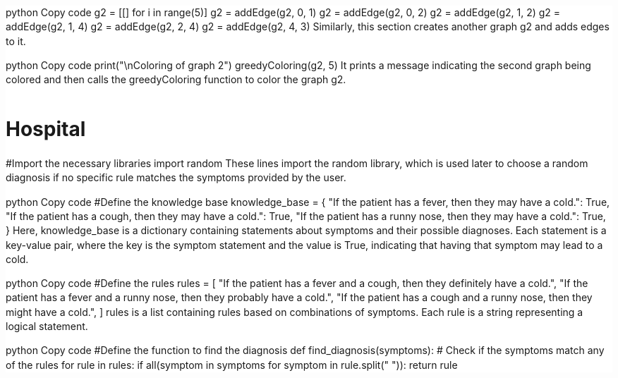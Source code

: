 python
Copy code
    g2 = [[] for i in range(5)]
    g2 = addEdge(g2, 0, 1)
    g2 = addEdge(g2, 0, 2)
    g2 = addEdge(g2, 1, 2)
    g2 = addEdge(g2, 1, 4)
    g2 = addEdge(g2, 2, 4)
    g2 = addEdge(g2, 4, 3)
Similarly, this section creates another graph g2 and adds edges to it.

python
Copy code
    print("\nColoring of graph 2")
    greedyColoring(g2, 5)
It prints a message indicating the second graph being colored and then calls the greedyColoring function to color the graph g2.


# Hospital 

#Import the necessary libraries
import random
These lines import the random library, which is used later to choose a random diagnosis if no specific rule matches the symptoms provided by the user.

python
Copy code
#Define the knowledge base
knowledge_base = {
    "If the patient has a fever, then they may have a cold.": True,
    "If the patient has a cough, then they may have a cold.": True,
    "If the patient has a runny nose, then they may have a cold.": True,
}
Here, knowledge_base is a dictionary containing statements about symptoms and their possible diagnoses. Each statement is a key-value pair, where the key is the symptom statement and the value is True, indicating that having that symptom may lead to a cold.

python
Copy code
#Define the rules
rules = [
    "If the patient has a fever and a cough, then they definitely have a cold.",
    "If the patient has a fever and a runny nose, then they probably have a cold.",
    "If the patient has a cough and a runny nose, then they might have a cold.",
]
rules is a list containing rules based on combinations of symptoms. Each rule is a string representing a logical statement.

python
Copy code
#Define the function to find the diagnosis
def find_diagnosis(symptoms):
    # Check if the symptoms match any of the rules
    for rule in rules:
        if all(symptom in symptoms for symptom in rule.split(" ")):
            return rule
